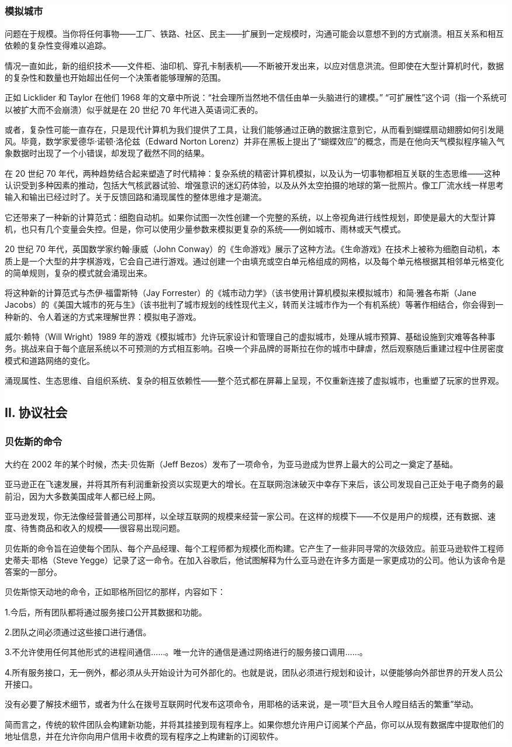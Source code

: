 

### 模拟城市

问题在于规模。当你将任何事物——工厂、铁路、社区、民主——扩展到一定规模时，沟通可能会以意想不到的方式崩溃。相互关系和相互依赖的复杂性变得难以追踪。

情况一直如此，新的组织技术——文件柜、油印机、穿孔卡制表机——不断被开发出来，以应对信息洪流。但即使在大型计算机时代，数据的复杂性和数量也开始超出任何一个决策者能够理解的范围。

正如 Licklider 和 Taylor 在他们 1968 年的文章中所说：“社会理所当然地不信任由单一头脑进行的建模。” “可扩展性”这个词（指一个系统可以被扩大而不会崩溃）似乎就是在 20 世纪 70 年代进入英语词汇表的。

或者，复杂性可能一直存在，只是现代计算机为我们提供了工具，让我们能够通过正确的数据注意到它，从而看到蝴蝶扇动翅膀如何引发飓风。毕竟，数学家爱德华·诺顿·洛伦兹（Edward Norton Lorenz）并非在黑板上提出了“蝴蝶效应”的概念，而是在他向天气模拟程序输入气象数据时出现了一个小错误，却发现了截然不同的结果。

在 20 世纪 70 年代，两种趋势结合起来塑造了时代精神：复杂系统的精密计算机模拟，以及认为一切事物都相互关联的生态思维——这种认识受到多种因素的推动，包括大气核武器试验、增强意识的迷幻药体验，以及从外太空拍摄的地球的第一批照片。像工厂流水线一样思考输入和输出已经过时了。关于反馈回路和涌现属性的整体思维才是潮流。



它还带来了一种新的计算范式：细胞自动机。如果你试图一次性创建一个完整的系统，以上帝视角进行线性规划，即使是最大的大型计算机，也只有几个变量会失控。但是，你可以使用少量参数来模拟更复杂的系统——例如城市、雨林或天气模式。

20 世纪 70 年代，英国数学家约翰·康威（John Conway）的《生命游戏》展示了这种方法。《生命游戏》在技术上被称为细胞自动机，本质上是一个大型的井字棋游戏，它会自己进行游戏。通过创建一个由填充或空白单元格组成的网格，以及每个单元格根据其相邻单元格变化的简单规则，复杂的模式就会涌现出来。

将这种新的计算范式与杰伊·福雷斯特（Jay Forrester）的《城市动力学》（该书使用计算机模拟来模拟城市）和简·雅各布斯（Jane Jacobs）的《美国大城市的死与生》（该书批判了城市规划的线性现代主义，转而关注城市作为一个有机系统）等著作相结合，你会得到一种新的、令人着迷的方式来理解世界：模拟电子游戏。

威尔·赖特（Will Wright）1989 年的游戏《模拟城市》允许玩家设计和管理自己的虚拟城市，处理从城市预算、基础设施到灾难等各种事务。挑战来自于每个底层系统以不可预测的方式相互影响。召唤一个非品牌的哥斯拉在你的城市中肆虐，然后观察随后重建过程中住房密度模式和道路网络的变化。

涌现属性、生态思维、自组织系统、复杂的相互依赖性——整个范式都在屏幕上呈现，不仅重新连接了虚拟城市，也重塑了玩家的世界观。



## II. 协议社会

### 贝佐斯的命令

大约在 2002 年的某个时候，杰夫·贝佐斯（Jeff Bezos）发布了一项命令，为亚马逊成为世界上最大的公司之一奠定了基础。

亚马逊正在飞速发展，并将其所有利润重新投资以实现更大的增长。在互联网泡沫破灭中幸存下来后，该公司发现自己正处于电子商务的最前沿，因为大多数美国成年人都已经上网。

亚马逊发现，你无法像经营普通公司那样，以全球互联网的规模来经营一家公司。在这样的规模下——不仅是用户的规模，还有数据、速度、待售商品和收入的规模——很容易出现问题。

贝佐斯的命令旨在迫使每个团队、每个产品经理、每个工程师都为规模化而构建。它产生了一些非同寻常的次级效应。前亚马逊软件工程师史蒂夫·耶格（Steve Yegge）记录了这一命令。在加入谷歌后，他试图解释为什么亚马逊在许多方面是一家更成功的公司。他认为该命令是答案的一部分。

贝佐斯惊天动地的命令，正如耶格所回忆的那样，内容如下：

1.今后，所有团队都将通过服务接口公开其数据和功能。

2.团队之间必须通过这些接口进行通信。

3.不允许使用任何其他形式的进程间通信……。唯一允许的通信是通过网络进行的服务接口调用……。

4.所有服务接口，无一例外，都必须从头开始设计为可外部化的。也就是说，团队必须进行规划和设计，以便能够向外部世界的开发人员公开接口。



没有必要了解技术细节，或者为什么在拨号互联网时代发布这项命令，用耶格的话来说，是一项“巨大且令人瞠目结舌的繁重”举动。

简而言之，传统的软件团队会构建新功能，并将其挂接到现有程序上。如果你想允许用户订阅某个产品，你可以从现有数据库中提取他们的地址信息，并在允许你向用户信用卡收费的现有程序之上构建新的订阅软件。

